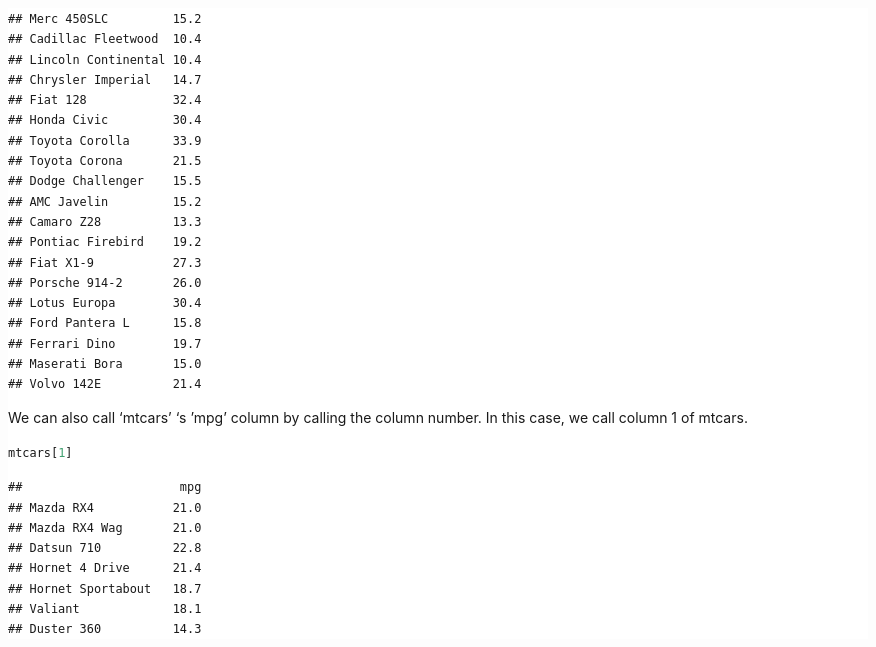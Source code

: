     ## Merc 450SLC         15.2
    ## Cadillac Fleetwood  10.4
    ## Lincoln Continental 10.4
    ## Chrysler Imperial   14.7
    ## Fiat 128            32.4
    ## Honda Civic         30.4
    ## Toyota Corolla      33.9
    ## Toyota Corona       21.5
    ## Dodge Challenger    15.5
    ## AMC Javelin         15.2
    ## Camaro Z28          13.3
    ## Pontiac Firebird    19.2
    ## Fiat X1-9           27.3
    ## Porsche 914-2       26.0
    ## Lotus Europa        30.4
    ## Ford Pantera L      15.8
    ## Ferrari Dino        19.7
    ## Maserati Bora       15.0
    ## Volvo 142E          21.4

We can also call ‘mtcars’ ‘s ’mpg’ column by calling the column number.
In this case, we call column 1 of mtcars.

``` r
mtcars[1]
```

    ##                      mpg
    ## Mazda RX4           21.0
    ## Mazda RX4 Wag       21.0
    ## Datsun 710          22.8
    ## Hornet 4 Drive      21.4
    ## Hornet Sportabout   18.7
    ## Valiant             18.1
    ## Duster 360          14.3